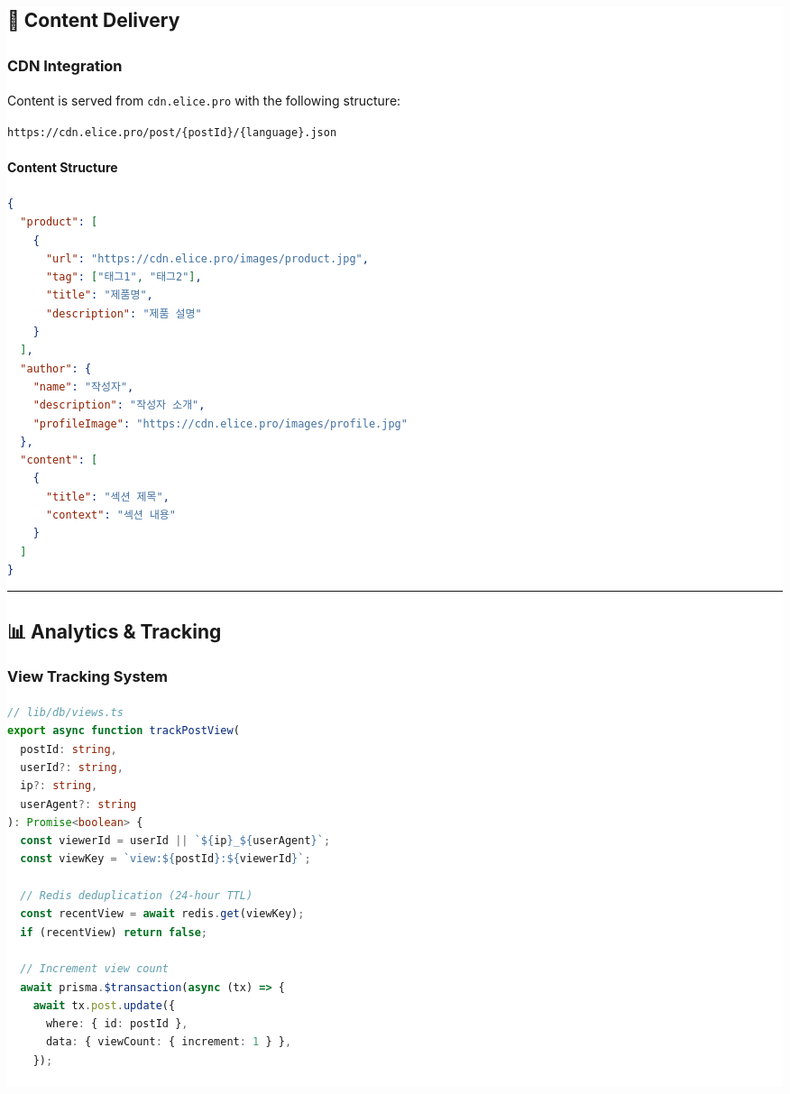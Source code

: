 
## 🚀 Content Delivery

### CDN Integration

Content is served from `cdn.elice.pro` with the following structure:

```
https://cdn.elice.pro/post/{postId}/{language}.json
```

#### Content Structure

```json
{
  "product": [
    {
      "url": "https://cdn.elice.pro/images/product.jpg",
      "tag": ["태그1", "태그2"],
      "title": "제품명",
      "description": "제품 설명"
    }
  ],
  "author": {
    "name": "작성자",
    "description": "작성자 소개",
    "profileImage": "https://cdn.elice.pro/images/profile.jpg"
  },
  "content": [
    {
      "title": "섹션 제목",
      "context": "섹션 내용"
    }
  ]
}
```

---

## 📊 Analytics & Tracking

### View Tracking System

```typescript
// lib/db/views.ts
export async function trackPostView(
  postId: string,
  userId?: string,
  ip?: string,
  userAgent?: string
): Promise<boolean> {
  const viewerId = userId || `${ip}_${userAgent}`;
  const viewKey = `view:${postId}:${viewerId}`;
  
  // Redis deduplication (24-hour TTL)
  const recentView = await redis.get(viewKey);
  if (recentView) return false;
  
  // Increment view count
  await prisma.$transaction(async (tx) => {
    await tx.post.update({
      where: { id: postId },
      data: { viewCount: { increment: 1 } },
    });
    
```
